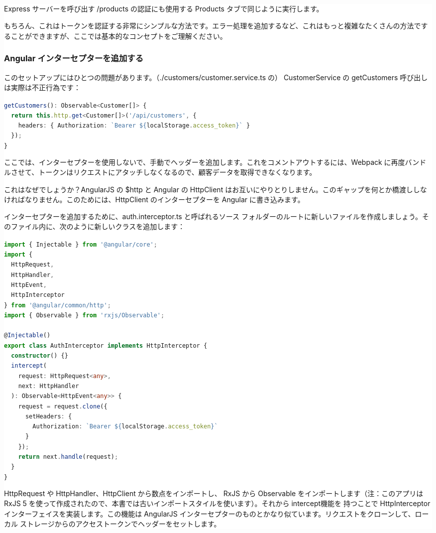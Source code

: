 Express サーバーを呼び出す /products の認証にも使用する Products タブで同じように実行します。

もちろん、これはトークンを認証する非常にシンプルな方法です。エラー処理を追加するなど、これはもっと複雑なたくさんの方法ですることができますが、ここでは基本的なコンセプトをご理解ください。

### **Angular インターセプターを追加する**

このセットアップにはひとつの問題があります。（./customers/customer.service.ts の） CustomerService の getCustomers 呼び出しは実際は不正行為です：

```typescript
getCustomers(): Observable<Customer[]> {
  return this.http.get<Customer[]>('/api/customers', {
    headers: { Authorization: `Bearer ${localStorage.access_token}` }
  });
}
```

ここでは、インターセプターを使用しないで、手動でヘッダーを追加します。これをコメントアウトするには、Webpack に再度バンドルさせて、トークンはリクエストにアタッチしなくなるので、顧客データを取得できなくなります。

これはなぜでしょうか？AngularJS の $http と Angular の HttpClient はお互いにやりとりしません。このギャップを何とか橋渡ししなければなりません。このためには、HttpClient のインターセプターを Angular に書き込みます。

インターセプターを追加するために、auth.interceptor.ts と呼ばれるソース フォルダーのルートに新しいファイルを作成しましょう。そのファイル内に、次のように新しいクラスを追加します：

```typescript
import { Injectable } from '@angular/core';
import {
  HttpRequest,
  HttpHandler,
  HttpEvent,
  HttpInterceptor
} from '@angular/common/http';
import { Observable } from 'rxjs/Observable';

@Injectable()
export class AuthInterceptor implements HttpInterceptor {
  constructor() {}
  intercept(
    request: HttpRequest<any>,
    next: HttpHandler
  ): Observable<HttpEvent<any>> {
    request = request.clone({
      setHeaders: {
        Authorization: `Bearer ${localStorage.access_token}`
      }
    });
    return next.handle(request);
  }
}
```

HttpRequest や HttpHandler、HttpClient から数点をインポートし、 RxJS から Observable をインポートします（注：このアプリは RxJS 5 を使って作成されたので、本書では古いインポートスタイルを使います）。それから intercept機能を 持つことで HttpInterceptor インターフェイスを実装します。この機能は AngularJS インターセプターのものとかなり似ています。リクエストをクローンして、ローカル ストレージからのアクセストークンでヘッダーをセットします。
